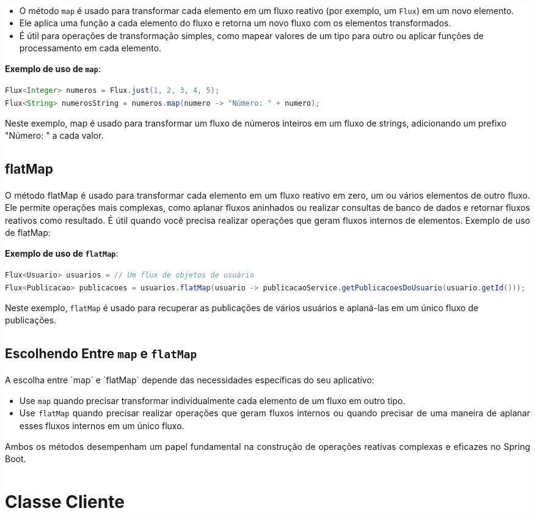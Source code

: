 - O método `map` é usado para transformar cada elemento em um fluxo reativo (por exemplo, um `Flux`) em um novo elemento.
- Ele aplica uma função a cada elemento do fluxo e retorna um novo fluxo com os elementos transformados.
- É útil para operações de transformação simples, como mapear valores de um tipo para outro ou aplicar funções de processamento em cada elemento.

**Exemplo de uso de `map`**:

```java
Flux<Integer> numeros = Flux.just(1, 2, 3, 4, 5);
Flux<String> numerosString = numeros.map(numero -> "Número: " + numero);
```

Neste exemplo, map é usado para transformar um fluxo de números inteiros em um fluxo de strings, adicionando um prefixo "Número: " a cada valor.

## flatMap

<div align="justify">
O método flatMap é usado para transformar cada elemento em um fluxo reativo em zero, um ou vários elementos de outro fluxo.
Ele permite operações mais complexas, como aplanar fluxos aninhados ou realizar consultas de banco de dados e retornar fluxos reativos como resultado.
É útil quando você precisa realizar operações que geram fluxos internos de elementos.
Exemplo de uso de flatMap:
</div>

**Exemplo de uso de `flatMap`**:

```java
Flux<Usuario> usuarios = // Um flux de objetos de usuário
Flux<Publicacao> publicacoes = usuarios.flatMap(usuario -> publicacaoService.getPublicacoesDoUsuario(usuario.getId()));
```

Neste exemplo, `flatMap` é usado para recuperar as publicações de vários usuários e aplaná-las em um único fluxo de publicações.

## Escolhendo Entre `map` e `flatMap`

<div align="justify">
A escolha entre `map` e `flatMap` depende das necessidades específicas do seu aplicativo:

- Use `map` quando precisar transformar individualmente cada elemento de um fluxo em outro tipo.
- Use `flatMap` quando precisar realizar operações que geram fluxos internos ou quando precisar de uma maneira de aplanar esses fluxos internos em um único fluxo.

Ambos os métodos desempenham um papel fundamental na construção de operações reativas complexas e eficazes no Spring Boot.
</div>

# Classe Cliente
